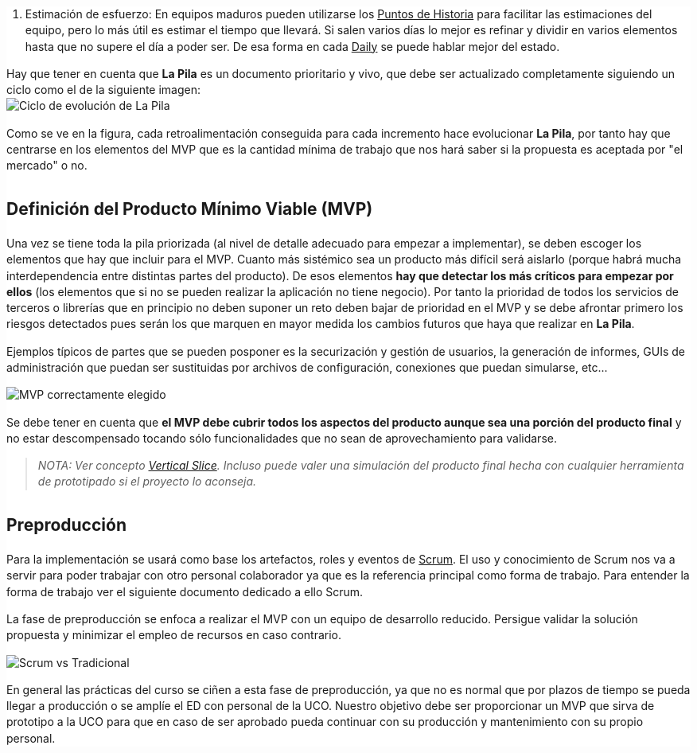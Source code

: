 1. Estimación de esfuerzo: En equipos maduros pueden utilizarse los [Puntos de Historia](https://mamaqueesscrum.com/2019/02/25/puntos-de-historia-una-buena-practica-y-una-mala-metrica/) para facilitar las estimaciones del equipo, pero lo más útil es estimar el tiempo que llevará. Si salen varios días lo mejor es refinar y dividir en varios elementos hasta que no supere el día a poder ser. De esa forma en cada [Daily](https://www.scrum.org/resources/what-is-a-daily-scrum) se puede hablar mejor del estado.

Hay que tener en cuenta que **La Pila** es un documento prioritario y vivo, que debe ser actualizado completamente siguiendo un ciclo como el de la siguiente imagen:  
![Ciclo de evolución de **La Pila**](https://external-content.duckduckgo.com/iu/?u=http%3A%2F%2Fwww.romanpichler.com%2Fwp-content%2Fuploads%2F2012%2F01%2FTheProductBacklogAsALearningTool.jpg&f=1&nofb=1)

Como se ve en la figura, cada retroalimentación conseguida para cada incremento hace evolucionar **La Pila**, por tanto hay que centrarse en los elementos del MVP que es la cantidad mínima de trabajo que nos hará saber si la propuesta es aceptada por "el mercado" o no.

## Definición del Producto Mínimo Viable (MVP)
Una vez se tiene toda la pila priorizada (al nivel de detalle adecuado para empezar a implementar), se deben escoger los elementos que hay que incluir para el MVP. Cuanto más sistémico sea un producto más difícil será aislarlo (porque habrá mucha interdependencia entre distintas partes del producto). De esos elementos **hay que detectar los más críticos para empezar por ellos** (los elementos que si no se pueden realizar la aplicación no tiene negocio). Por tanto la prioridad de todos los servicios de terceros o librerías que en principio no deben suponer un reto deben bajar de prioridad en el MVP y se debe afrontar primero los riesgos detectados pues serán los que marquen en mayor medida los cambios futuros que haya que realizar en **La Pila**.

Ejemplos típicos de partes que se pueden posponer es la securización y gestión de usuarios, la generación de informes, GUIs de administración que puedan ser sustituidas por archivos de configuración, conexiones que puedan simularse, etc...

![MVP correctamente elegido](https://external-content.duckduckgo.com/iu/?u=https%3A%2F%2Fbrianpagan.net%2Fwp-content%2Fuploads%2F2015%2F08%2FMVP-brianpagan.net-diagram1.png&f=1&nofb=1)

Se debe tener en cuenta que **el MVP debe cubrir todos los aspectos del producto aunque sea una porción del producto final** y no estar descompensado tocando sólo funcionalidades que no sean de aprovechamiento para validarse.

> _NOTA: Ver concepto [Vertical Slice](https://en.wikipedia.org/wiki/Vertical_slice). Incluso puede valer una simulación del producto final hecha con cualquier herramienta de prototipado si el proyecto lo aconseja._

## Preproducción
Para la implementación se usará como base los artefactos, roles y eventos de [Scrum](https://www.scrumguides.org/docs/scrumguide/v2020/2020-Scrum-Guide-Spanish-European.pdf). El uso y conocimiento de Scrum nos va a servir para poder trabajar con otro personal colaborador ya que es la referencia principal como forma de trabajo. Para entender la forma de trabajo ver el siguiente documento dedicado a ello Scrum.

La fase de preproducción se enfoca a realizar el MVP con un equipo de desarrollo reducido. Persigue validar la solución propuesta y minimizar el empleo de recursos en caso contrario.

![Scrum vs Tradicional](https://external-content.duckduckgo.com/iu/?u=https%3A%2F%2Fi.pinimg.com%2F736x%2F41%2Fd9%2Fa4%2F41d9a491ccbf82833e1a71accedfbafb--scrum-nice-people.jpg&f=1&nofb=1)

En general las prácticas del curso se ciñen a esta fase de preproducción, ya que no es normal que por plazos de tiempo se pueda llegar a producción o se amplíe el ED con personal de la UCO. Nuestro objetivo debe ser proporcionar un MVP que sirva de prototipo a la UCO para que en caso de ser aprobado pueda continuar con su producción y mantenimiento con su propio personal.
